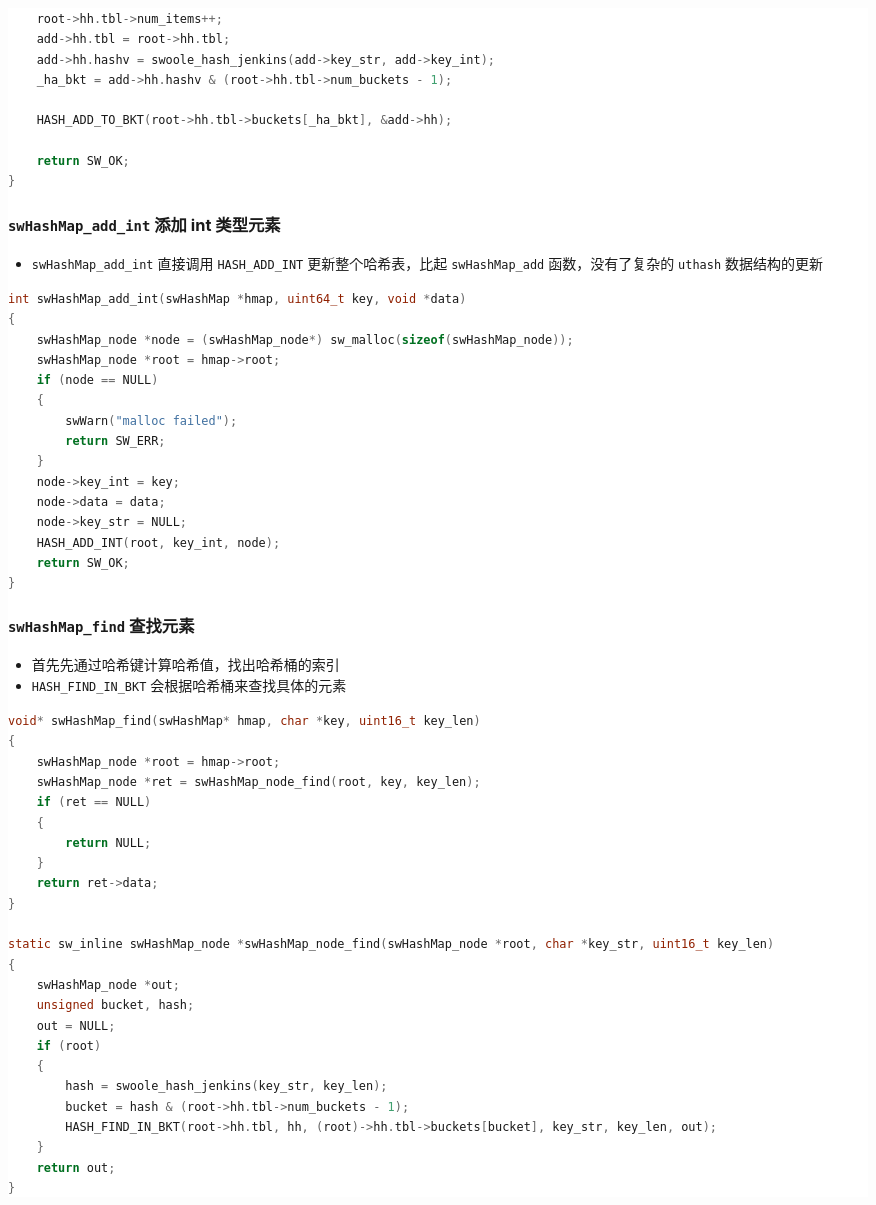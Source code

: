 ```c
    root->hh.tbl->num_items++;
    add->hh.tbl = root->hh.tbl;
    add->hh.hashv = swoole_hash_jenkins(add->key_str, add->key_int);
    _ha_bkt = add->hh.hashv & (root->hh.tbl->num_buckets - 1);

    HASH_ADD_TO_BKT(root->hh.tbl->buckets[_ha_bkt], &add->hh);

    return SW_OK;
}
```

### `swHashMap_add_int` 添加 int 类型元素 

- `swHashMap_add_int` 直接调用 `HASH_ADD_INT` 更新整个哈希表，比起 `swHashMap_add` 函数，没有了复杂的 `uthash` 数据结构的更新

```c
int swHashMap_add_int(swHashMap *hmap, uint64_t key, void *data)
{
    swHashMap_node *node = (swHashMap_node*) sw_malloc(sizeof(swHashMap_node));
    swHashMap_node *root = hmap->root;
    if (node == NULL)
    {
        swWarn("malloc failed");
        return SW_ERR;
    }
    node->key_int = key;
    node->data = data;
    node->key_str = NULL;
    HASH_ADD_INT(root, key_int, node);
    return SW_OK;
}

```

### `swHashMap_find` 查找元素

- 首先先通过哈希键计算哈希值，找出哈希桶的索引
- `HASH_FIND_IN_BKT` 会根据哈希桶来查找具体的元素

```c
void* swHashMap_find(swHashMap* hmap, char *key, uint16_t key_len)
{
    swHashMap_node *root = hmap->root;
    swHashMap_node *ret = swHashMap_node_find(root, key, key_len);
    if (ret == NULL)
    {
        return NULL;
    }
    return ret->data;
}

static sw_inline swHashMap_node *swHashMap_node_find(swHashMap_node *root, char *key_str, uint16_t key_len)
{
    swHashMap_node *out;
    unsigned bucket, hash;
    out = NULL;
    if (root)
    {
        hash = swoole_hash_jenkins(key_str, key_len);
        bucket = hash & (root->hh.tbl->num_buckets - 1);
        HASH_FIND_IN_BKT(root->hh.tbl, hh, (root)->hh.tbl->buckets[bucket], key_str, key_len, out);
    }
    return out;
}
```